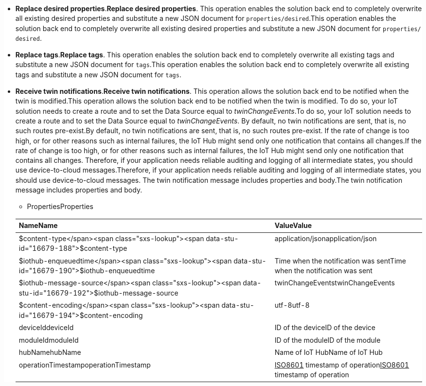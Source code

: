 * <span data-ttu-id="16679-174">**Replace desired properties**.</span><span class="sxs-lookup"><span data-stu-id="16679-174">**Replace desired properties**.</span></span> <span data-ttu-id="16679-175">This operation enables the solution back end to completely overwrite all existing desired properties and substitute a new JSON document for `properties/desired`.</span><span class="sxs-lookup"><span data-stu-id="16679-175">This operation enables the solution back end to completely overwrite all existing desired properties and substitute a new JSON document for `properties/desired`.</span></span>
* <span data-ttu-id="16679-176">**Replace tags**.</span><span class="sxs-lookup"><span data-stu-id="16679-176">**Replace tags**.</span></span> <span data-ttu-id="16679-177">This operation enables the solution back end to completely overwrite all existing tags and substitute a new JSON document for `tags`.</span><span class="sxs-lookup"><span data-stu-id="16679-177">This operation enables the solution back end to completely overwrite all existing tags and substitute a new JSON document for `tags`.</span></span>
* <span data-ttu-id="16679-178">**Receive twin notifications**.</span><span class="sxs-lookup"><span data-stu-id="16679-178">**Receive twin notifications**.</span></span> <span data-ttu-id="16679-179">This operation allows the solution back end to be notified when the twin is modified.</span><span class="sxs-lookup"><span data-stu-id="16679-179">This operation allows the solution back end to be notified when the twin is modified.</span></span> <span data-ttu-id="16679-180">To do so, your IoT solution needs to create a route and to set the Data Source equal to *twinChangeEvents*.</span><span class="sxs-lookup"><span data-stu-id="16679-180">To do so, your IoT solution needs to create a route and to set the Data Source equal to *twinChangeEvents*.</span></span> <span data-ttu-id="16679-181">By default, no twin notifications are sent, that is, no such routes pre-exist.</span><span class="sxs-lookup"><span data-stu-id="16679-181">By default, no twin notifications are sent, that is, no such routes pre-exist.</span></span> <span data-ttu-id="16679-182">If the rate of change is too high, or for other reasons such as internal failures, the IoT Hub might send only one notification that contains all changes.</span><span class="sxs-lookup"><span data-stu-id="16679-182">If the rate of change is too high, or for other reasons such as internal failures, the IoT Hub might send only one notification that contains all changes.</span></span> <span data-ttu-id="16679-183">Therefore, if your application needs reliable auditing and logging of all intermediate states, you should use device-to-cloud messages.</span><span class="sxs-lookup"><span data-stu-id="16679-183">Therefore, if your application needs reliable auditing and logging of all intermediate states, you should use device-to-cloud messages.</span></span> <span data-ttu-id="16679-184">The twin notification message includes properties and body.</span><span class="sxs-lookup"><span data-stu-id="16679-184">The twin notification message includes properties and body.</span></span>

    - <span data-ttu-id="16679-185">Properties</span><span class="sxs-lookup"><span data-stu-id="16679-185">Properties</span></span>

    | <span data-ttu-id="16679-186">Name</span><span class="sxs-lookup"><span data-stu-id="16679-186">Name</span></span> | <span data-ttu-id="16679-187">Value</span><span class="sxs-lookup"><span data-stu-id="16679-187">Value</span></span> |
    | --- | --- |
    <span data-ttu-id="16679-188">$content-type</span><span class="sxs-lookup"><span data-stu-id="16679-188">$content-type</span></span> | <span data-ttu-id="16679-189">application/json</span><span class="sxs-lookup"><span data-stu-id="16679-189">application/json</span></span> |
    <span data-ttu-id="16679-190">$iothub-enqueuedtime</span><span class="sxs-lookup"><span data-stu-id="16679-190">$iothub-enqueuedtime</span></span> |  <span data-ttu-id="16679-191">Time when the notification was sent</span><span class="sxs-lookup"><span data-stu-id="16679-191">Time when the notification was sent</span></span> |
    <span data-ttu-id="16679-192">$iothub-message-source</span><span class="sxs-lookup"><span data-stu-id="16679-192">$iothub-message-source</span></span> | <span data-ttu-id="16679-193">twinChangeEvents</span><span class="sxs-lookup"><span data-stu-id="16679-193">twinChangeEvents</span></span> |
    <span data-ttu-id="16679-194">$content-encoding</span><span class="sxs-lookup"><span data-stu-id="16679-194">$content-encoding</span></span> | <span data-ttu-id="16679-195">utf-8</span><span class="sxs-lookup"><span data-stu-id="16679-195">utf-8</span></span> |
    <span data-ttu-id="16679-196">deviceId</span><span class="sxs-lookup"><span data-stu-id="16679-196">deviceId</span></span> | <span data-ttu-id="16679-197">ID of the device</span><span class="sxs-lookup"><span data-stu-id="16679-197">ID of the device</span></span> |
    <span data-ttu-id="16679-198">moduleId</span><span class="sxs-lookup"><span data-stu-id="16679-198">moduleId</span></span> | <span data-ttu-id="16679-199">ID of the module</span><span class="sxs-lookup"><span data-stu-id="16679-199">ID of the module</span></span> |
    <span data-ttu-id="16679-200">hubName</span><span class="sxs-lookup"><span data-stu-id="16679-200">hubName</span></span> | <span data-ttu-id="16679-201">Name of IoT Hub</span><span class="sxs-lookup"><span data-stu-id="16679-201">Name of IoT Hub</span></span> |
    <span data-ttu-id="16679-202">operationTimestamp</span><span class="sxs-lookup"><span data-stu-id="16679-202">operationTimestamp</span></span> | <span data-ttu-id="16679-203">[ISO8601] timestamp of operation</span><span class="sxs-lookup"><span data-stu-id="16679-203">[ISO8601] timestamp of operation</span></span> |

[lnk-devguide-device-twins]: iot-hub-devguide-device-twins.md
[lnk-endpoints]: iot-hub-devguide-endpoints.md
[lnk-quotas]: iot-hub-devguide-quotas-throttling.md
[lnk-sdks]: iot-hub-devguide-sdks.md
[lnk-query]: iot-hub-devguide-query-language.md
[lnk-identity]: iot-hub-devguide-identity-registry.md
[lnk-d2c]: iot-hub-devguide-messages-d2c.md
[lnk-methods]: iot-hub-devguide-direct-methods.md
[lnk-security]: iot-hub-devguide-security.md
[lnk-c2d-guidance]: iot-hub-devguide-c2d-guidance.md
[lnk-d2c-guidance]: iot-hub-devguide-d2c-guidance.md
[ISO8601]: https://en.wikipedia.org/wiki/ISO_8601
[RFC7232]: https://tools.ietf.org/html/rfc7232
[lnk-module-twin-tutorial]: iot-hub-csharp-csharp-module-twin-getstarted.md
[lnk-module-twin-metadata]: iot-hub-devguide-module-twins.md#module-twin-metadata
[lnk-concurrency]: iot-hub-devguide-device-twins.md#optimistic-concurrency
[img-module-twin]: media/iot-hub-devguide-device-twins/module-twin.jpg